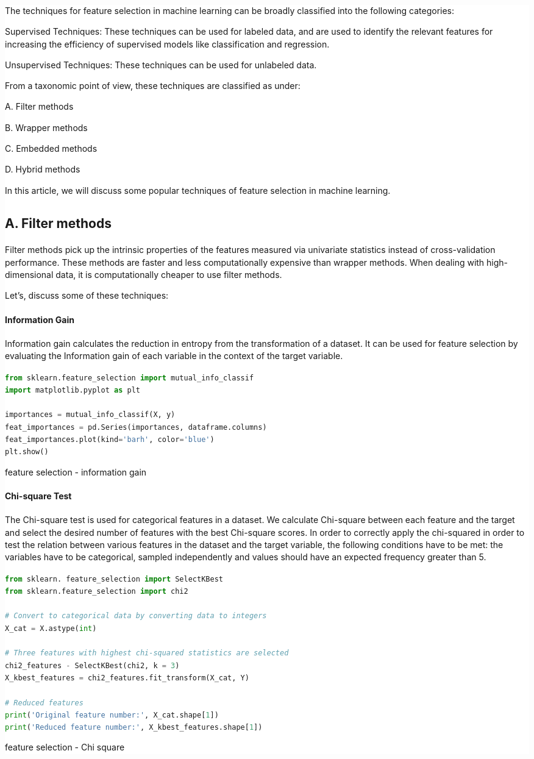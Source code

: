 The techniques for feature selection in machine learning can be broadly classified into the following categories:

Supervised Techniques: These techniques can be used for labeled data, and are used to identify the relevant features for increasing the efficiency of supervised models like classification and regression.

Unsupervised Techniques: These techniques can be used for unlabeled data.

From a taxonomic point of view, these techniques are classified as under:

A. Filter methods

B. Wrapper methods

C. Embedded methods

D. Hybrid methods

In this article, we will discuss some popular techniques of feature selection in machine learning.

## A. Filter methods
Filter methods pick up the intrinsic properties of the features measured via univariate statistics instead of cross-validation performance. These methods are faster and less computationally expensive than wrapper methods. When dealing with high-dimensional data, it is computationally cheaper to use filter methods.

Let’s, discuss some of these techniques:

#### Information Gain

Information gain calculates the reduction in entropy from the transformation of a dataset. It can be used for feature selection by evaluating the Information gain of each variable in the context of the target variable.

```python
from sklearn.feature_selection import mutual_info_classif
import matplotlib.pyplot as plt

importances = mutual_info_classif(X, y)
feat_importances = pd.Series(importances, dataframe.columns)
feat_importances.plot(kind='barh', color='blue')
plt.show()
```
feature selection - information gain

#### Chi-square Test
The Chi-square test is used for categorical features in a dataset. We calculate Chi-square between each feature and the target and select the desired number of features with the best Chi-square scores. In order to correctly apply the chi-squared in order to test the relation between various features in the dataset and the target variable, the following conditions have to be met: the variables have to be categorical, sampled independently and values should have an expected frequency greater than 5.
```python
from sklearn. feature_selection import SelectKBest
from sklearn.feature_selection import chi2

# Convert to categorical data by converting data to integers
X_cat = X.astype(int)

# Three features with highest chi-squared statistics are selected
chi2_features - SelectKBest(chi2, k = 3)
X_kbest_features = chi2_features.fit_transform(X_cat, Y)

# Reduced features
print('Original feature number:', X_cat.shape[1])
print('Reduced feature number:', X_kbest_features.shape[1])
```
feature selection - Chi square